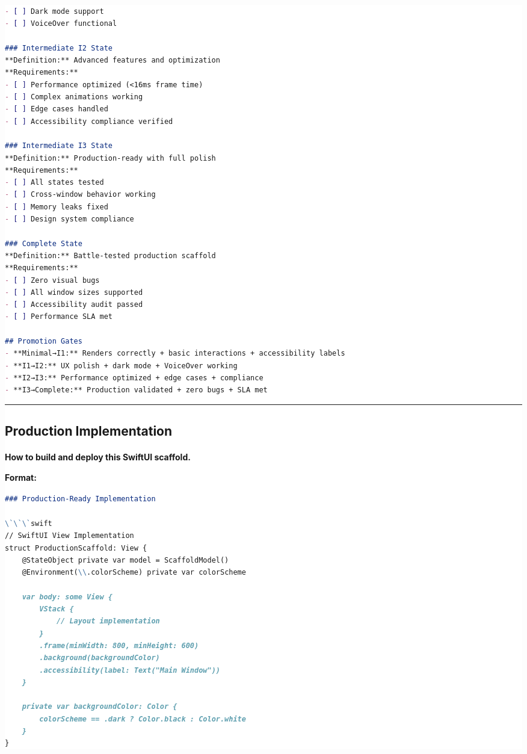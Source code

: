 ```markdown
- [ ] Dark mode support
- [ ] VoiceOver functional

### Intermediate I2 State
**Definition:** Advanced features and optimization
**Requirements:**
- [ ] Performance optimized (<16ms frame time)
- [ ] Complex animations working
- [ ] Edge cases handled
- [ ] Accessibility compliance verified

### Intermediate I3 State
**Definition:** Production-ready with full polish
**Requirements:**
- [ ] All states tested
- [ ] Cross-window behavior working
- [ ] Memory leaks fixed
- [ ] Design system compliance

### Complete State
**Definition:** Battle-tested production scaffold
**Requirements:**
- [ ] Zero visual bugs
- [ ] All window sizes supported
- [ ] Accessibility audit passed
- [ ] Performance SLA met

## Promotion Gates
- **Minimal→I1:** Renders correctly + basic interactions + accessibility labels
- **I1→I2:** UX polish + dark mode + VoiceOver working
- **I2→I3:** Performance optimized + edge cases + compliance
- **I3→Complete:** Production validated + zero bugs + SLA met
```

---

## Production Implementation

**How to build and deploy this SwiftUI scaffold.**

**Format:**
```markdown
### Production-Ready Implementation

\`\`\`swift
// SwiftUI View Implementation
struct ProductionScaffold: View {
    @StateObject private var model = ScaffoldModel()
    @Environment(\\.colorScheme) private var colorScheme

    var body: some View {
        VStack {
            // Layout implementation
        }
        .frame(minWidth: 800, minHeight: 600)
        .background(backgroundColor)
        .accessibility(label: Text("Main Window"))
    }

    private var backgroundColor: Color {
        colorScheme == .dark ? Color.black : Color.white
    }
}

```